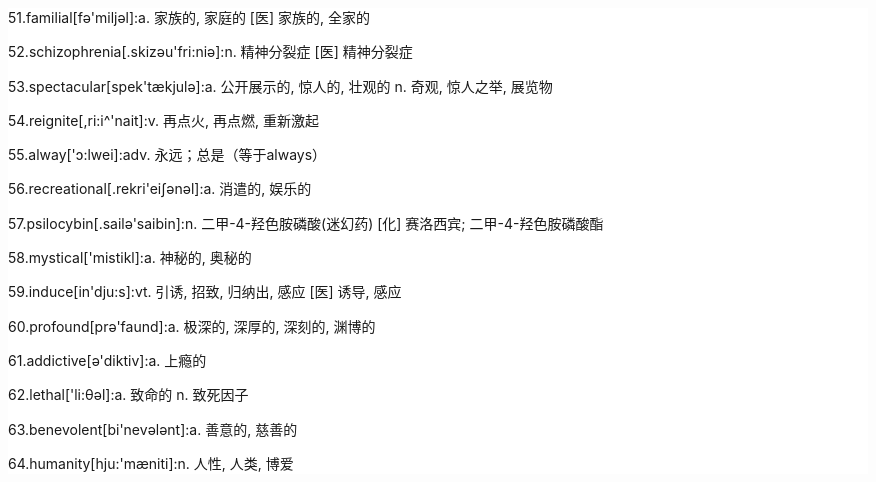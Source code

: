 51.familial[fә'miljәl]:a. 家族的, 家庭的 [医] 家族的, 全家的 

52.schizophrenia[.skizәu'fri:niә]:n. 精神分裂症 [医] 精神分裂症 

53.spectacular[spek'tækjulә]:a. 公开展示的, 惊人的, 壮观的 n. 奇观, 惊人之举, 展览物 

54.reignite[,ri:i^'nait]:v. 再点火, 再点燃, 重新激起 

55.alway['ɔ:lwei]:adv. 永远；总是（等于always） 

56.recreational[.rekri'eiʃәnәl]:a. 消遣的, 娱乐的 

57.psilocybin[.sailә'saibin]:n. 二甲-4-羟色胺磷酸(迷幻药) [化] 赛洛西宾; 二甲-4-羟色胺磷酸酯 

58.mystical['mistikl]:a. 神秘的, 奥秘的 

59.induce[in'dju:s]:vt. 引诱, 招致, 归纳出, 感应 [医] 诱导, 感应 

60.profound[prә'faund]:a. 极深的, 深厚的, 深刻的, 渊博的 

61.addictive[ә'diktiv]:a. 上瘾的 

62.lethal['li:θәl]:a. 致命的 n. 致死因子 

63.benevolent[bi'nevәlәnt]:a. 善意的, 慈善的 

64.humanity[hju:'mæniti]:n. 人性, 人类, 博爱 

